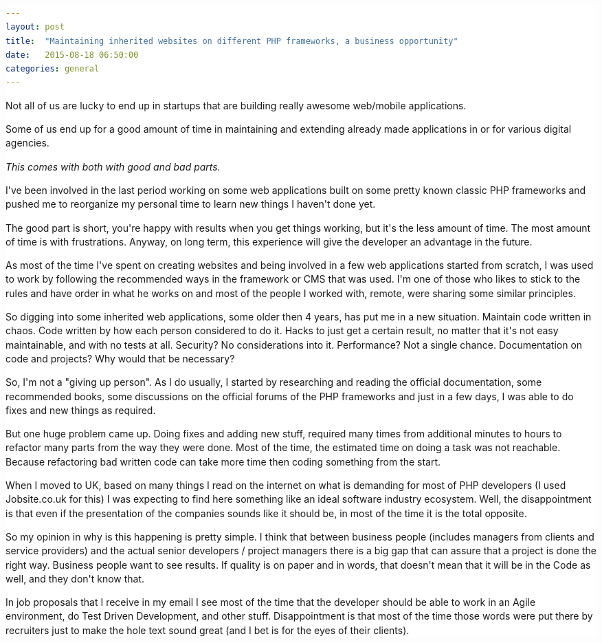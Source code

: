 ```yaml
---
layout: post
title:  "Maintaining inherited websites on different PHP frameworks, a business opportunity"
date:   2015-08-18 06:50:00
categories: general
---
```

Not all of us are lucky to end up in startups that are building really awesome web/mobile applications.

Some of us end up for a good amount of time in maintaining and extending already made applications in or for various digital agencies.

_This comes with both with good and bad parts._

I've been involved in the last period working on some web applications built on some pretty known classic PHP frameworks and pushed me to reorganize my personal time to learn new things I haven't done yet.

The good part is short, you're happy with results when you get things working, but it's the less amount of time. The most amount of time is with frustrations. Anyway, on long term, this experience will give the developer an advantage in the future.

As most of the time I've spent on creating websites and being involved in a few web applications started from scratch, I was used to work by following the recommended ways in the framework or CMS that was used. I'm one of those who likes to stick to the rules and have order in what he works on and most of the people I worked with, remote, were sharing some similar principles.

So digging into some inherited web applications, some older then 4 years, has put me in a new situation. Maintain code written in chaos. Code written by how each person considered to do it. Hacks to just get a certain result, no matter that it's not easy maintainable, and with no tests at all. Security? No considerations into it. Performance? Not a single chance. Documentation on code and projects? Why would that be necessary?

So, I'm not a "giving up person". As I do usually, I started by researching and reading the official documentation, some recommended books, some discussions on the official forums of the PHP frameworks and just in a few days, I was able to do fixes and new things as required.

But one huge problem came up. Doing fixes and adding new stuff, required many times from additional minutes to hours to refactor many parts from the way they were done. Most of the time, the estimated time on doing a task was not reachable. Because refactoring bad written code can take more time then coding something from the start.

When I moved to UK, based on many things I read on the internet on what is demanding for most of PHP developers (I used Jobsite.co.uk for this) I was expecting to find here something like an ideal software industry ecosystem. Well, the disappointment is that even if the presentation of the companies sounds like it should be, in most of the time it is the total opposite.

So my opinion in why is this happening is pretty simple. I think that between business people (includes managers from clients and service providers) and the actual senior developers / project managers there is a big gap that can assure that a project is done the right way. Business people want to see results. If quality is on paper and in words, that doesn't mean that it will be in the Code as well, and they don't know that.

In job proposals that I receive in my email I see most of the time that the developer should be able to work in an Agile environment, do Test Driven Development, and other stuff. Disappointment is that most of the time those words were put there by recruiters just to make the hole text sound great (and I bet is for the eyes of their clients).

